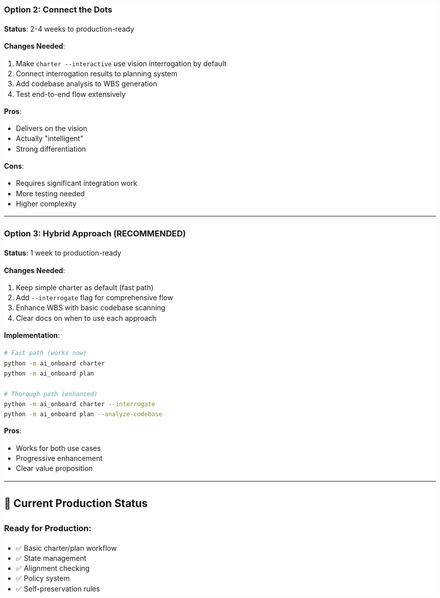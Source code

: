 ### **Option 2: Connect the Dots**
**Status**: 2-4 weeks to production-ready

**Changes Needed**:
1. Make `charter --interactive` use vision interrogation by default
2. Connect interrogation results to planning system
3. Add codebase analysis to WBS generation
4. Test end-to-end flow extensively

**Pros**:
- Delivers on the vision
- Actually "intelligent"
- Strong differentiation

**Cons**:
- Requires significant integration work
- More testing needed
- Higher complexity

---

### **Option 3: Hybrid Approach** (RECOMMENDED)
**Status**: 1 week to production-ready

**Changes Needed**:
1. Keep simple charter as default (fast path)
2. Add `--interrogate` flag for comprehensive flow
3. Enhance WBS with basic codebase scanning
4. Clear docs on when to use each approach

**Implementation**:
```bash
# Fast path (works now)
python -m ai_onboard charter
python -m ai_onboard plan

# Thorough path (enhanced)
python -m ai_onboard charter --interrogate
python -m ai_onboard plan --analyze-codebase
```

**Pros**:
- Works for both use cases
- Progressive enhancement
- Clear value proposition

---

## 🚦 Current Production Status

### **Ready for Production**:
- ✅ Basic charter/plan workflow
- ✅ State management
- ✅ Alignment checking
- ✅ Policy system
- ✅ Self-preservation rules
